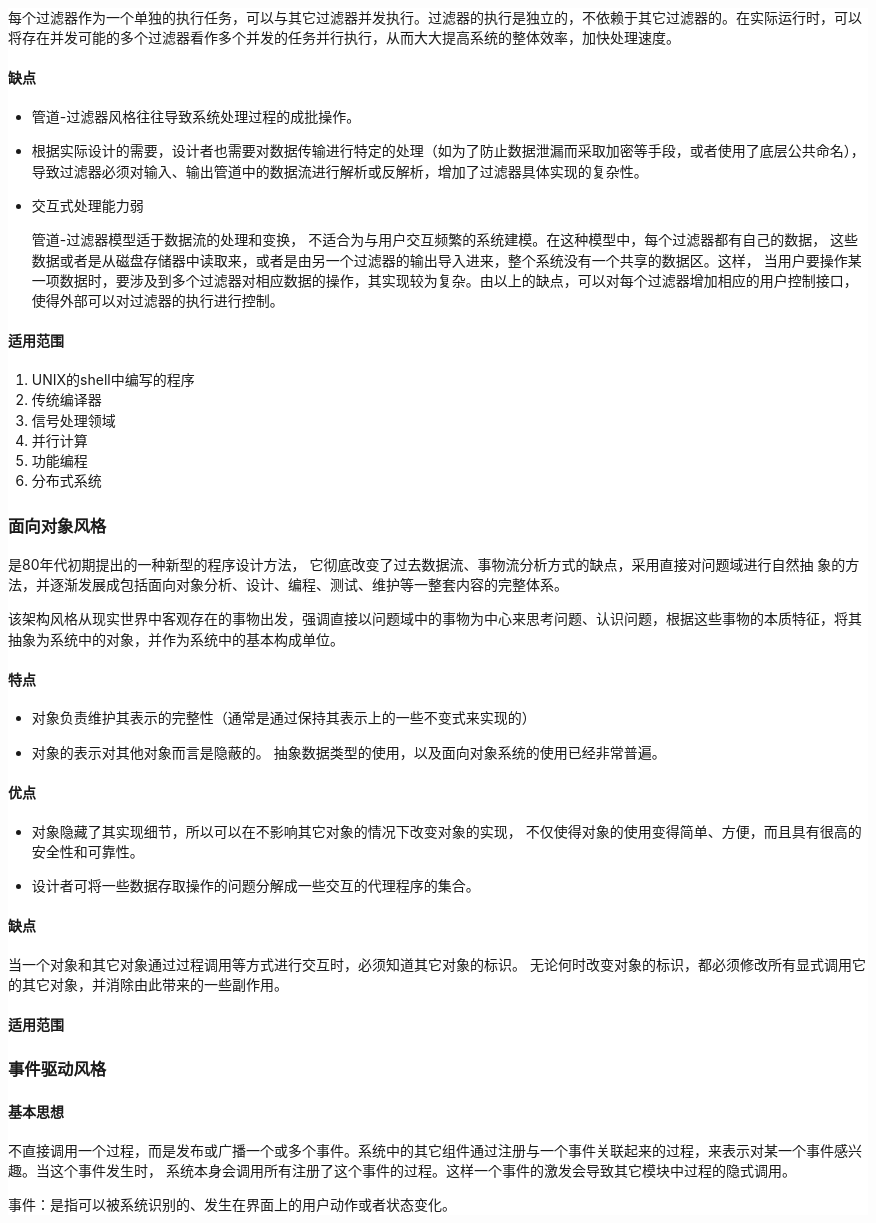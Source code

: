   每个过滤器作为一个单独的执行任务，可以与其它过滤器并发执行。过滤器的执行是独立的，不依赖于其它过滤器的。在实际运行时，可以将存在并发可能的多个过滤器看作多个并发的任务并行执行，从而大大提高系统的整体效率，加快处理速度。

#### 缺点

* 管道-过滤器风格往往导致系统处理过程的成批操作。

* 根据实际设计的需要，设计者也需要对数据传输进行特定的处理（如为了防止数据泄漏而采取加密等手段，或者使用了底层公共命名），导致过滤器必须对输入、输出管道中的数据流进行解析或反解析，增加了过滤器具体实现的复杂性。

* 交互式处理能力弱

  管道-过滤器模型适于数据流的处理和变换， 不适合为与用户交互频繁的系统建模。在这种模型中，每个过滤器都有自己的数据， 这些数据或者是从磁盘存储器中读取来，或者是由另一个过滤器的输出导入进来，整个系统没有一个共享的数据区。这样， 当用户要操作某一项数据时，要涉及到多个过滤器对相应数据的操作，其实现较为复杂。由以上的缺点，可以对每个过滤器增加相应的用户控制接口，使得外部可以对过滤器的执行进行控制。

#### 适用范围

1. UNIX的shell中编写的程序
2. 传统编译器
3. 信号处理领域
4. 并行计算
5. 功能编程
6. 分布式系统

### 面向对象风格

是80年代初期提出的一种新型的程序设计方法， 它彻底改变了过去数据流、事物流分析方式的缺点，采用直接对问题域进行自然抽 象的方法，并逐渐发展成包括面向对象分析、设计、编程、测试、维护等一整套内容的完整体系。

该架构风格从现实世界中客观存在的事物出发，强调直接以问题域中的事物为中心来思考问题、认识问题，根据这些事物的本质特征，将其抽象为系统中的对象，并作为系统中的基本构成单位。

#### 特点

* 对象负责维护其表示的完整性（通常是通过保持其表示上的一些不变式来实现的）

* 对象的表示对其他对象而言是隐蔽的。 抽象数据类型的使用，以及面向对象系统的使用已经非常普遍。

#### 优点

* 对象隐藏了其实现细节，所以可以在不影响其它对象的情况下改变对象的实现， 不仅使得对象的使用变得简单、方便，而且具有很高的安全性和可靠性。

* 设计者可将一些数据存取操作的问题分解成一些交互的代理程序的集合。

#### 缺点

当一个对象和其它对象通过过程调用等方式进行交互时，必须知道其它对象的标识。 无论何时改变对象的标识，都必须修改所有显式调用它的其它对象，并消除由此带来的一些副作用。

#### 适用范围

### 事件驱动风格

#### 基本思想

不直接调用一个过程，而是发布或广播一个或多个事件。系统中的其它组件通过注册与一个事件关联起来的过程，来表示对某一个事件感兴趣。当这个事件发生时， 系统本身会调用所有注册了这个事件的过程。这样一个事件的激发会导致其它模块中过程的隐式调用。

事件：是指可以被系统识别的、发生在界面上的用户动作或者状态变化。
